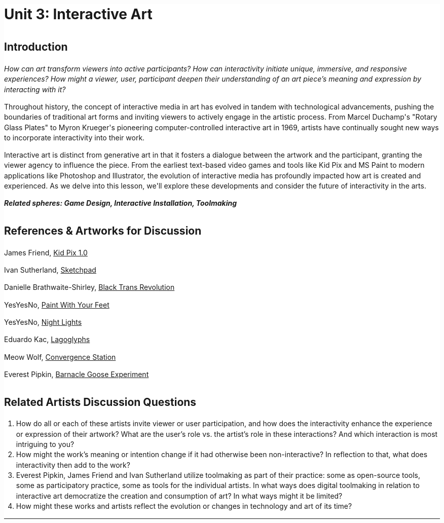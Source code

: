 # Unit 3: Interactive Art

## Introduction

*How can art transform viewers into active participants? How can interactivity initiate unique, immersive, and responsive experiences? How might a viewer, user, participant deepen their understanding of an art piece’s meaning and expression by interacting with it?*

Throughout history, the concept of interactive media in art has evolved in tandem with technological advancements, pushing the boundaries of traditional art forms and inviting viewers to actively engage in the artistic process. From Marcel Duchamp's "Rotary Glass Plates" to Myron Krueger's pioneering computer-controlled interactive art in 1969, artists have continually sought new ways to incorporate interactivity into their work. 

Interactive art is distinct from generative art in that it fosters a dialogue between the artwork and the participant, granting the viewer agency to influence the piece. From the earliest text-based video games and tools like Kid Pix and MS Paint to modern applications like Photoshop and Illustrator, the evolution of interactive media has profoundly impacted how art is created and experienced. As we delve into this lesson, we'll explore these developments and consider the future of interactivity in the arts.

***Related spheres: Game Design, Interactive Installation, Toolmaking*** 

## References & Artworks for Discussion

James Friend, [Kid Pix 1.0](https://jamesfriend.com.au/pce-js/)

Ivan Sutherland, [Sketchpad](https://youtube.com/watch?v=6orsmFndx_o) 

Danielle Brathwaite-Shirley, [Black Trans Revolution](https://www.blacktransrevolution.com/)

YesYesNo, [Paint With Your Feet](https://www.yesyesno.com/nike-collab-paint-with-your-feet/)

YesYesNo, [Night Lights](https://www.yesyesno.com/night-lights/)

Eduardo Kac, [Lagoglyphs](https://www.ekac.org/lagoglyphs.about.html)

Meow Wolf, [Convergence Station](https://meowwolf.com/visit/denver) 

Everest Pipkin, [Barnacle Goose Experiment](https://everest-pipkin.com/#games/barnaclegoose.html)

## Related Artists Discussion Questions

1. How do all or each of these artists invite viewer or user participation, and how does the interactivity enhance the experience or expression of their artwork? What are the user’s role vs. the artist’s role in these interactions? And which interaction is most intriguing to you?
2. How might the work’s meaning or intention change if it had otherwise been non-interactive? In reflection to that, what does interactivity then add to the work?
3. Everest Pipkin, James Friend and Ivan Sutherland utilize toolmaking as part of their practice: some as open-source tools, some as participatory practice, some as tools for the individual artists. In what ways does digital toolmaking in relation to interactive art democratize the creation and consumption of art? In what ways might it be limited?
4. How might these works and artists reflect the evolution or changes in technology and art of its time?

---